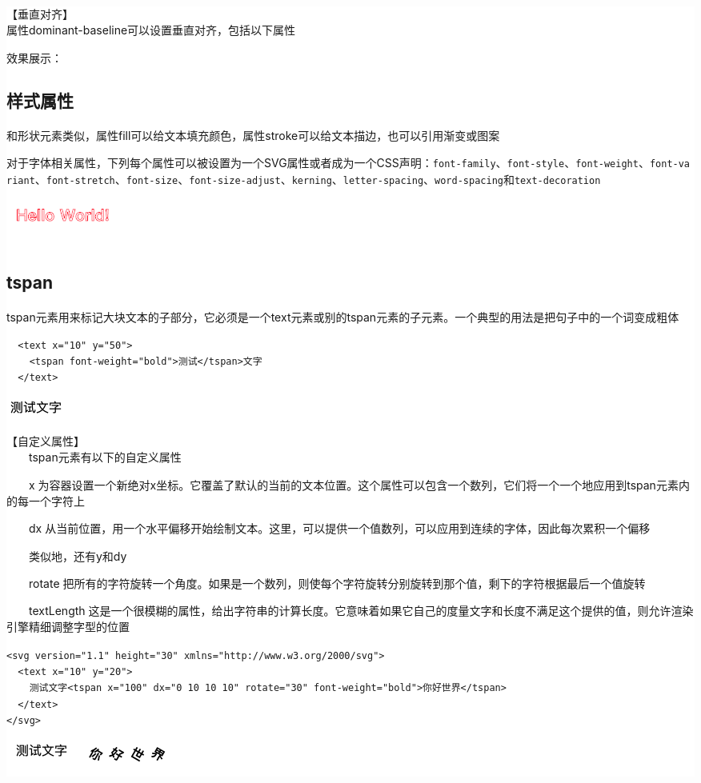 【垂直对齐】  
属性dominant-baseline可以设置垂直对齐，包括以下属性

效果展示：
<iframe style="width: 100%; height: 320px;" src="https://shiyou00.github.io/lion/dist/html/svg/svg.html?case=f1" frameborder="0"></iframe>

## 样式属性
和形状元素类似，属性fill可以给文本填充颜色，属性stroke可以给文本描边，也可以引用渐变或图案

对于字体相关属性，下列每个属性可以被设置为一个SVG属性或者成为一个CSS声明：`font-family`、`font-style`、`font-weight`、`font-variant`、`font-stretch`、`font-size`、`font-size-adjust`、`kerning`、`letter-spacing`、`word-spacing`和`text-decoration`

![](./image/147.png)

## tspan
tspan元素用来标记大块文本的子部分，它必须是一个text元素或别的tspan元素的子元素。一个典型的用法是把句子中的一个词变成粗体

```
  <text x="10" y="50">
    <tspan font-weight="bold">测试</tspan>文字
  </text>
```
![](./image/148.png)

【自定义属性】  
　　tspan元素有以下的自定义属性

　　x 为容器设置一个新绝对x坐标。它覆盖了默认的当前的文本位置。这个属性可以包含一个数列，它们将一个一个地应用到tspan元素内的每一个字符上

　　dx 从当前位置，用一个水平偏移开始绘制文本。这里，可以提供一个值数列，可以应用到连续的字体，因此每次累积一个偏移

　　类似地，还有y和dy

　　rotate 把所有的字符旋转一个角度。如果是一个数列，则使每个字符旋转分别旋转到那个值，剩下的字符根据最后一个值旋转

　　textLength 这是一个很模糊的属性，给出字符串的计算长度。它意味着如果它自己的度量文字和长度不满足这个提供的值，则允许渲染引擎精细调整字型的位置
```
<svg version="1.1" height="30" xmlns="http://www.w3.org/2000/svg">
  <text x="10" y="20">
    测试文字<tspan x="100" dx="0 10 10 10" rotate="30" font-weight="bold">你好世界</tspan>
  </text>
</svg>
```

![](./image/149.png)
